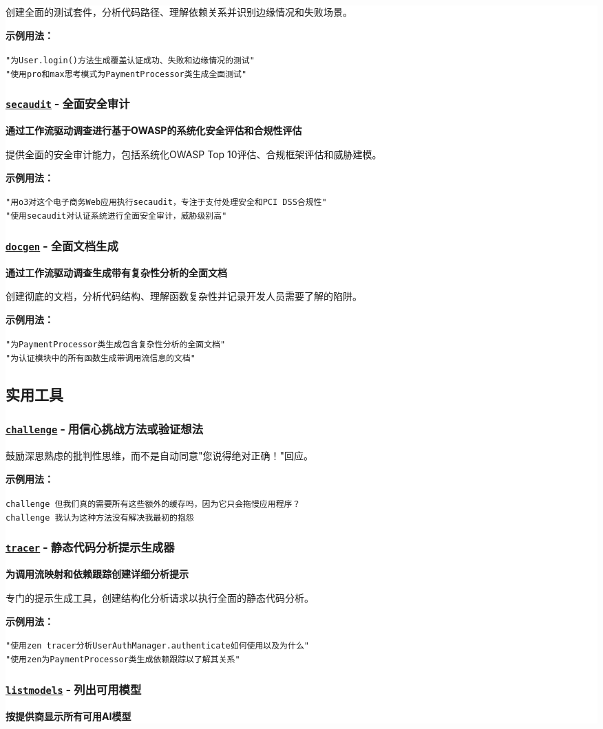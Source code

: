 创建全面的测试套件，分析代码路径、理解依赖关系并识别边缘情况和失败场景。

**示例用法：**
```
"为User.login()方法生成覆盖认证成功、失败和边缘情况的测试"
"使用pro和max思考模式为PaymentProcessor类生成全面测试"
```

### [`secaudit`](tools/secaudit-zh.md) - 全面安全审计
**通过工作流驱动调查进行基于OWASP的系统化安全评估和合规性评估**

提供全面的安全审计能力，包括系统化OWASP Top 10评估、合规框架评估和威胁建模。

**示例用法：**
```
"用o3对这个电子商务Web应用执行secaudit，专注于支付处理安全和PCI DSS合规性"
"使用secaudit对认证系统进行全面安全审计，威胁级别高"
```

### [`docgen`](tools/docgen-zh.md) - 全面文档生成
**通过工作流驱动调查生成带有复杂性分析的全面文档**

创建彻底的文档，分析代码结构、理解函数复杂性并记录开发人员需要了解的陷阱。

**示例用法：**
```
"为PaymentProcessor类生成包含复杂性分析的全面文档"
"为认证模块中的所有函数生成带调用流信息的文档"
```

## 实用工具

### [`challenge`](tools/challenge-zh.md) - 用信心挑战方法或验证想法
鼓励深思熟虑的批判性思维，而不是自动同意"您说得绝对正确！"回应。

**示例用法：**
```
challenge 但我们真的需要所有这些额外的缓存吗，因为它只会拖慢应用程序？
challenge 我认为这种方法没有解决我最初的抱怨
```

### [`tracer`](tools/tracer-zh.md) - 静态代码分析提示生成器
**为调用流映射和依赖跟踪创建详细分析提示**

专门的提示生成工具，创建结构化分析请求以执行全面的静态代码分析。

**示例用法：**
```
"使用zen tracer分析UserAuthManager.authenticate如何使用以及为什么"
"使用zen为PaymentProcessor类生成依赖跟踪以了解其关系"
```

### [`listmodels`](tools/listmodels-zh.md) - 列出可用模型
**按提供商显示所有可用AI模型**
